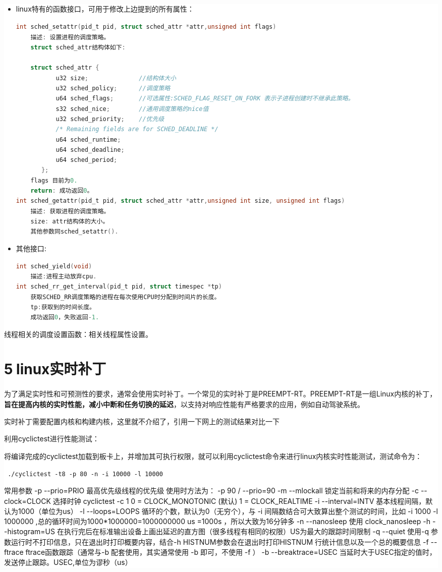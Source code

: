 * linux特有的函数接口，可用于修改上边提到的所有属性：

  ```c
  int sched_setattr(pid_t pid, struct sched_attr *attr,unsigned int flags)
      描述: 设置进程的调度策略。
      struct sched_attr结构体如下:
  
      struct sched_attr {
             u32 size;              //结构体大小
             u32 sched_policy;      //调度策略
             u64 sched_flags;       //可选属性:SCHED_FLAG_RESET_ON_FORK 表示子进程创建时不继承此策略。
             s32 sched_nice;        //通用调度策略的nice值
             u32 sched_priority;    //优先级
             /* Remaining fields are for SCHED_DEADLINE */
             u64 sched_runtime;
             u64 sched_deadline;
             u64 sched_period;
         };
      flags 目前为0.
      return: 成功返回0。
  int sched_getattr(pid_t pid, struct sched_attr *attr,unsigned int size, unsigned int flags)
      描述: 获取进程的调度策略。
      size: attr结构体的大小。
      其他参数同sched_setattr().
  ```

* 其他接口:

  ```c
  int sched_yield(void)
      描述:进程主动放弃cpu.
  int sched_rr_get_interval(pid_t pid, struct timespec *tp)
      获取SCHED_RR调度策略的进程在每次使用CPU时分配到时间片的长度。
      tp:获取到的时间长度。
      成功返回0，失败返回-1.
  ```

线程相关的调度设置函数：相关线程属性设置。

# 5 linux实时补丁

为了满足实时性和可预测性的要求，通常会使用实时补丁。一个常见的实时补丁是PREEMPT-RT。PREEMPT-RT是一组Linux内核的补丁，**旨在提高内核的实时性能，减小中断和任务切换的延迟**，以支持对响应性能有严格要求的应用，例如自动驾驶系统。

实时补丁需要配置内核和构建内核，这里就不介绍了，引用一下网上的测试结果对比一下

利用cyclictest进行性能测试：

将编译完成的cyclictest加载到板卡上，并增加其可执行权限，就可以利用cyclictest命令来进行linux内核实时性能测试，测试命令为：

` ./cyclictest -t8 -p 80 -n -i 10000 -l 10000`

常用参数
-p	--prio=PRIO	最高优先级线程的优先级  使用时方法为： -p 90 /  --prio=90
-m	--mlockall 	锁定当前和将来的内存分配
-c	--clock=CLOCK	 选择时钟  cyclictest -c 1      0 = CLOCK_MONOTONIC (默认)    1 = CLOCK_REALTIME
-i	--interval=INTV	基本线程间隔，默认为1000（单位为us）
-l	--loops=LOOPS	循环的个数，默认为0（无穷个），与 -i 间隔数结合可大致算出整个测试的时间，比如 -i 1000  -l 1000000 ,总的循环时间为1000*1000000=1000000000 us =1000s ，所以大致为16分钟多
-n	--nanosleep	使用 clock_nanosleep
-h	 --histogram=US 	在执行完后在标准输出设备上画出延迟的直方图（很多线程有相同的权限）US为最大的跟踪时间限制
-q	 --quiet	 使用-q 参数运行时不打印信息，只在退出时打印概要内容，结合-h HISTNUM参数会在退出时打印HISTNUM 行统计信息以及一个总的概要信息
-f 	--ftrace	ftrace函数跟踪（通常与-b 配套使用，其实通常使用 -b 即可，不使用 -f ）
-b	 --breaktrace=USEC	当延时大于USEC指定的值时，发送停止跟踪。USEC,单位为谬秒（us）
